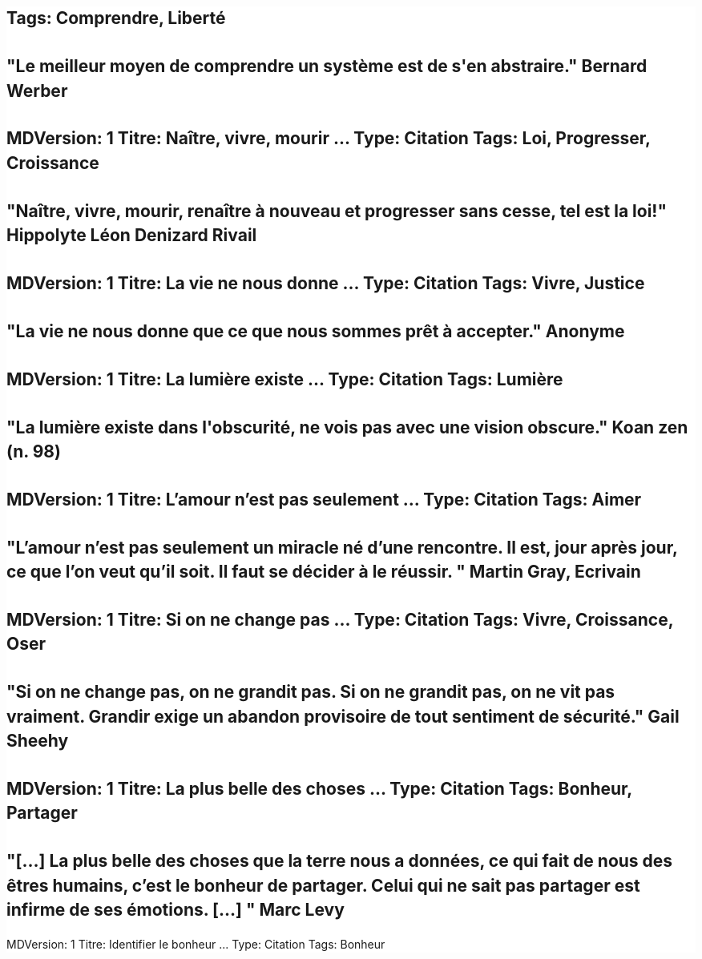 Tags: Comprendre, Liberté
---
"Le meilleur moyen de comprendre un système est de s'en abstraire."
Bernard Werber
---
MDVersion: 1
Titre: Naître, vivre, mourir ...
Type: Citation
Tags: Loi, Progresser, Croissance
---
"Naître, vivre, mourir, renaître à nouveau et progresser sans cesse, tel est la loi!"
Hippolyte Léon Denizard Rivail
---
MDVersion: 1
Titre: La vie ne nous donne ...
Type: Citation
Tags: Vivre, Justice
---
"La vie ne nous donne que ce que nous sommes prêt à accepter."
Anonyme
---
MDVersion: 1
Titre: La lumière existe ...
Type: Citation
Tags: Lumière
---
"La lumière existe dans l'obscurité, ne vois pas avec une vision obscure."
Koan zen (n. 98)
---
MDVersion: 1
Titre: L’amour n’est pas seulement ...
Type: Citation
Tags: Aimer
---
"L’amour n’est pas seulement un miracle né d’une rencontre. Il est, jour après jour, ce que l’on veut qu’il soit. Il faut se décider à le réussir. "
Martin Gray, Ecrivain
---
MDVersion: 1
Titre: Si on ne change pas ...
Type: Citation
Tags: Vivre, Croissance, Oser
---
"Si on ne change pas, on ne grandit pas. Si on ne grandit pas, on ne vit pas vraiment. Grandir exige un abandon provisoire de tout sentiment de sécurité."
Gail Sheehy
---
MDVersion: 1
Titre: La plus belle des choses ...
Type: Citation
Tags: Bonheur, Partager
---
"[…] La plus belle des choses que la terre nous a données, ce qui fait de nous des êtres humains, c’est le bonheur de partager. Celui qui ne sait pas partager est infirme de ses émotions. […] "
Marc Levy
---
MDVersion: 1
Titre: Identifier le bonheur ...
Type: Citation
Tags: Bonheur